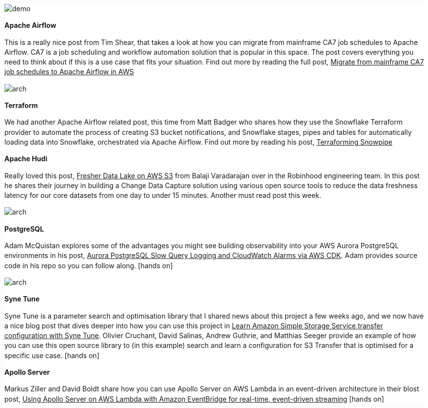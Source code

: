 ![demo](https://d2908q01vomqb2.cloudfront.net/da4b9237bacccdf19c0760cab7aec4a8359010b0/2022/01/24/codeguru-detector-log-injection-1024x917.png)

**Apache Airflow**

This is a really nice post from Tim Shear, that takes a look at how you can migrate from mainframe CA7 job schedules to Apache Airflow. CA7 is a job scheduling and workflow automation solution that is popular in this space. The post covers everything you need to think about if this is a use case that fits your situation. Find out more by reading the full post, [Migrate from mainframe CA7 job schedules to Apache Airflow in AWS](https://aws.amazon.com/blogs/mt/migrate-from-mainframe-ca7-job-schedules-to-apache-airflow-in-aws/)

![arch](https://d2908q01vomqb2.cloudfront.net/972a67c48192728a34979d9a35164c1295401b71/2022/02/16/scheduler0216.png)

**Terraform**

We had another Apache Airflow related post, this time from Matt Badger who shares how they use the Snowflake Terraform provider to automate the process of creating S3 bucket notifications, and Snowflake stages, pipes and tables for automatically loading data into Snowflake, orchestrated via Apache Airflow. Find out more by reading his post, [Terraforming Snowpipe](https://branchenergy.github.io/data/2022/02/10/terraforming-snowflake.html)

**Apache Hudi**

Really loved this post, [Fresher Data Lake on AWS S3](https://robinhood.engineering/author-balaji-varadarajan-e3f496815ebf) from Balaji Varadarajan over in the Robinhood engineering team. In this post he shares their journey in building a Change Data Capture solution using various open source tools to reduce the data freshness latency for our core datasets from one day to under 15 minutes. Another must read post this week.

![arch](https://miro.medium.com/max/1400/0*fjZvRqENVxE_vvkI)

**PostgreSQL**

Adam McQuistan explores some of the advantages you might see building observability into your AWS Aurora PostgreSQL environments in his post, [Aurora PostgreSQL Slow Query Logging and CloudWatch Alarms via AWS CDK](https://thecodinginterface.com/blog/aurora-postgresql-slow-query-logging/). Adam provides source code in his repo so you can follow along. [hands on]

![arch](https://thecodinginterface-images.s3.amazonaws.com/blogposts/aurora-postgres-slow-queries/aurora-postgres-slow-query-log.jpg)

**Syne Tune**

Syne Tune is a parameter search and optimisation library that I shared news about this project a few weeks ago, and we now have a nice blog post that dives deeper into how you can use this project in [Learn Amazon Simple Storage Service transfer configuration with Syne Tune](https://aws.amazon.com/blogs/opensource/learn-amazon-simple-storage-service-transfer-configuration-with-syne-tune/). Olivier Cruchant, David Salinas, Andrew Guthrie, and Matthias Seeger provide an example of how you can use this open source library to (in this example) search and learn a configuration for S3 Transfer that is optimised for a specific use case. [hands on]

**Apollo Server**

Markus Ziller and David Boldt share how you can use Apollo Server on AWS Lambda in an event-driven architecture in their blost post, [Using Apollo Server on AWS Lambda with Amazon EventBridge for real-time, event-driven streaming](https://aws.amazon.com/blogs/opensource/using-apollo-server-on-aws-lambda-with-amazon-eventbridge-for-real-time-event-driven-streaming/) [hands on]
